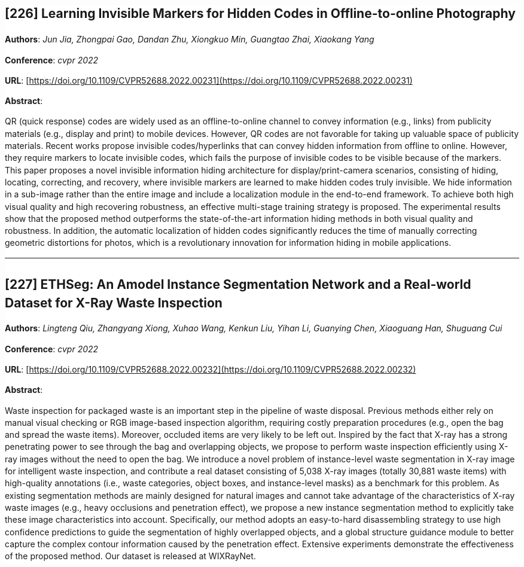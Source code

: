 ## [226] Learning Invisible Markers for Hidden Codes in Offline-to-online Photography

**Authors**: *Jun Jia, Zhongpai Gao, Dandan Zhu, Xiongkuo Min, Guangtao Zhai, Xiaokang Yang*

**Conference**: *cvpr 2022*

**URL**: [https://doi.org/10.1109/CVPR52688.2022.00231](https://doi.org/10.1109/CVPR52688.2022.00231)

**Abstract**:

QR (quick response) codes are widely used as an offline-to-online channel to convey information (e.g., links) from publicity materials (e.g., display and print) to mobile devices. However, QR codes are not favorable for taking up valuable space of publicity materials. Recent works propose invisible codes/hyperlinks that can convey hidden information from offline to online. However, they require markers to locate invisible codes, which fails the purpose of invisible codes to be visible because of the markers. This paper proposes a novel invisible information hiding architecture for display/print-camera scenarios, consisting of hiding, locating, correcting, and recovery, where invisible markers are learned to make hidden codes truly invisible. We hide information in a sub-image rather than the entire image and include a localization module in the end-to-end framework. To achieve both high visual quality and high recovering robustness, an effective multi-stage training strategy is proposed. The experimental results show that the proposed method outperforms the state-of-the-art information hiding methods in both visual quality and robustness. In addition, the automatic localization of hidden codes significantly reduces the time of manually correcting geometric distortions for photos, which is a revolutionary innovation for information hiding in mobile applications.

----

## [227] ETHSeg: An Amodel Instance Segmentation Network and a Real-world Dataset for X-Ray Waste Inspection

**Authors**: *Lingteng Qiu, Zhangyang Xiong, Xuhao Wang, Kenkun Liu, Yihan Li, Guanying Chen, Xiaoguang Han, Shuguang Cui*

**Conference**: *cvpr 2022*

**URL**: [https://doi.org/10.1109/CVPR52688.2022.00232](https://doi.org/10.1109/CVPR52688.2022.00232)

**Abstract**:

Waste inspection for packaged waste is an important step in the pipeline of waste disposal. Previous methods either rely on manual visual checking or RGB image-based inspection algorithm, requiring costly preparation procedures (e.g., open the bag and spread the waste items). Moreover, occluded items are very likely to be left out. Inspired by the fact that X-ray has a strong penetrating power to see through the bag and overlapping objects, we propose to perform waste inspection efficiently using X-ray images without the need to open the bag. We introduce a novel problem of instance-level waste segmentation in X-ray image for intelligent waste inspection, and contribute a real dataset consisting of 5,038 X-ray images (totally 30,881 waste items) with high-quality annotations (i.e., waste categories, object boxes, and instance-level masks) as a benchmark for this problem. As existing segmentation methods are mainly designed for natural images and cannot take advantage of the characteristics of X-ray waste images (e.g., heavy occlusions and penetration effect), we propose a new instance segmentation method to explicitly take these image characteristics into account. Specifically, our method adopts an easy-to-hard disassembling strategy to use high confidence predictions to guide the segmentation of highly overlapped objects, and a global structure guidance module to better capture the complex contour information caused by the penetration effect. Extensive experiments demonstrate the effectiveness of the proposed method. Our dataset is released at WIXRayNet.
